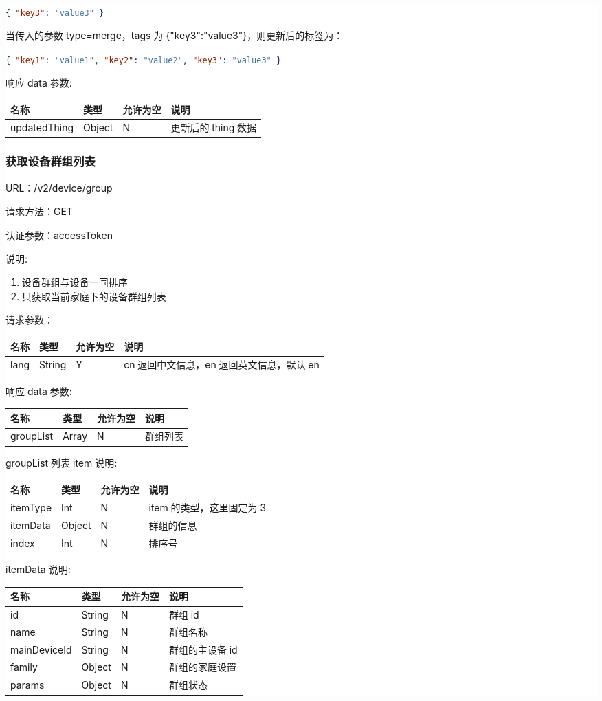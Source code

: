 ```json
{ "key3": "value3" }
```

当传入的参数 type=merge，tags 为 {"key3":"value3"}，则更新后的标签为：

```json
{ "key1": "value1", "key2": "value2", "key3": "value3" }
```

响应 data 参数:

| **名称**     | **类型** | **允许为空** | **说明**            |
| :----------- | :------- | :----------- | :------------------ |
| updatedThing | Object   | N            | 更新后的 thing 数据 |

### 获取设备群组列表

URL：/v2/device/group

请求方法：GET

认证参数：accessToken

说明:

1. 设备群组与设备一同排序
2. 只获取当前家庭下的设备群组列表

请求参数：

| **名称** | **类型** | **允许为空** | **说明**                                  |
| :------- | :------- | :----------- | :---------------------------------------- |
| lang     | String   | Y            | cn 返回中文信息，en 返回英文信息，默认 en |

响应 data 参数:

| **名称**  | **类型** | **允许为空** | **说明** |
| :-------- | :------- | :----------- | :------- |
| groupList | Array    | N            | 群组列表 |

groupList 列表 item 说明:

| **名称** | **类型** | **允许为空** | **说明**                  |
| :------- | :------- | :----------- | :------------------------ |
| itemType | Int      | N            | item 的类型，这里固定为 3 |
| itemData | Object   | N            | 群组的信息                |
| index    | Int      | N            | 排序号                    |

itemData 说明:

| **名称**     | **类型** | **允许为空** | **说明**        |
| :----------- | :------- | :----------- | :-------------- |
| id           | String   | N            | 群组 id         |
| name         | String   | N            | 群组名称        |
| mainDeviceId | String   | N            | 群组的主设备 id |
| family       | Object   | N            | 群组的家庭设置  |
| params       | Object   | N            | 群组状态        |
